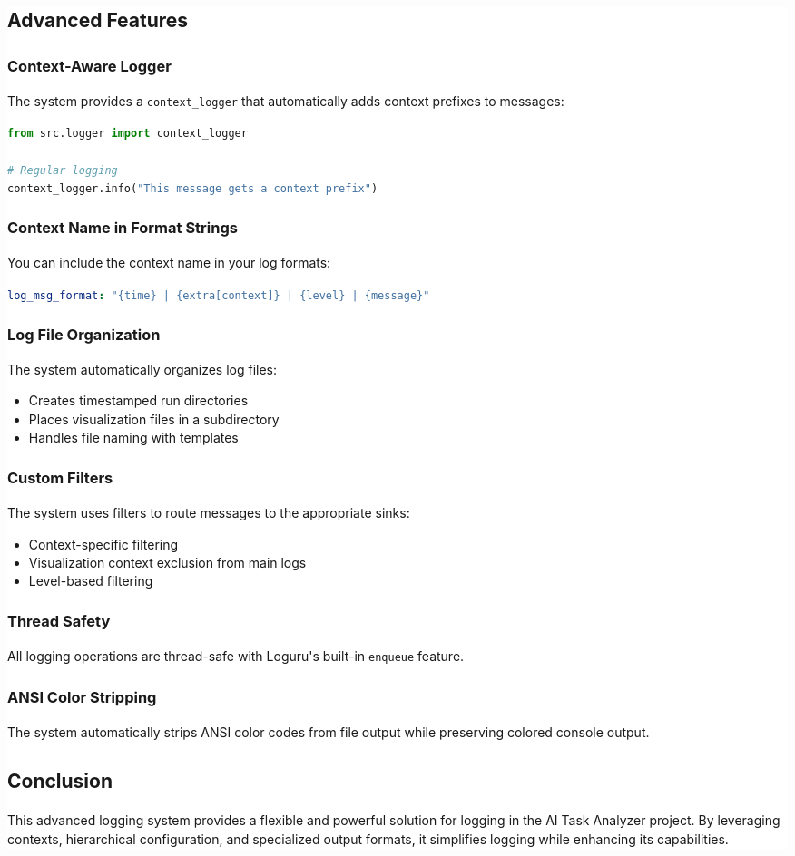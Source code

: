 
## Advanced Features

### Context-Aware Logger

The system provides a `context_logger` that automatically adds context prefixes to messages:

```python
from src.logger import context_logger

# Regular logging
context_logger.info("This message gets a context prefix")
```

### Context Name in Format Strings

You can include the context name in your log formats:

```yaml
log_msg_format: "{time} | {extra[context]} | {level} | {message}"
```

### Log File Organization

The system automatically organizes log files:
- Creates timestamped run directories
- Places visualization files in a subdirectory
- Handles file naming with templates

### Custom Filters

The system uses filters to route messages to the appropriate sinks:
- Context-specific filtering
- Visualization context exclusion from main logs
- Level-based filtering

### Thread Safety

All logging operations are thread-safe with Loguru's built-in `enqueue` feature.

### ANSI Color Stripping

The system automatically strips ANSI color codes from file output while preserving colored console output.

## Conclusion

This advanced logging system provides a flexible and powerful solution for logging in the AI Task Analyzer project. By leveraging contexts, hierarchical configuration, and specialized output formats, it simplifies logging while enhancing its capabilities.
